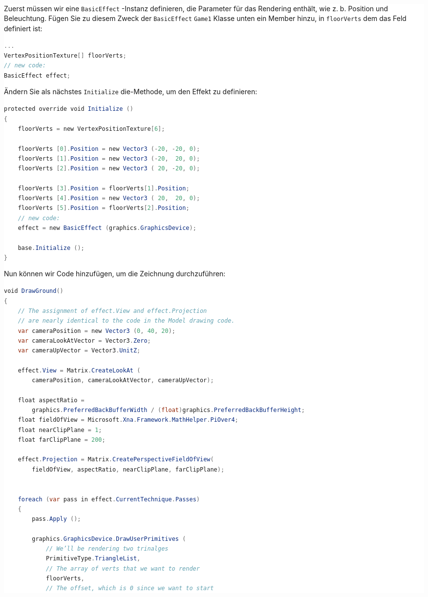 Zuerst müssen wir eine `BasicEffect` -Instanz definieren, die Parameter für das Rendering enthält, wie z. b. Position und Beleuchtung. Fügen Sie zu diesem Zweck der `BasicEffect` `Game1` Klasse unten ein Member hinzu, in `floorVerts` dem das Feld definiert ist:


```csharp
...
VertexPositionTexture[] floorVerts;
// new code:
BasicEffect effect;
```

Ändern Sie als nächstes `Initialize` die-Methode, um den Effekt zu definieren:

```csharp
protected override void Initialize ()
{
    floorVerts = new VertexPositionTexture[6];

    floorVerts [0].Position = new Vector3 (-20, -20, 0);
    floorVerts [1].Position = new Vector3 (-20,  20, 0);
    floorVerts [2].Position = new Vector3 ( 20, -20, 0);

    floorVerts [3].Position = floorVerts[1].Position;
    floorVerts [4].Position = new Vector3 ( 20,  20, 0);
    floorVerts [5].Position = floorVerts[2].Position;
    // new code:
    effect = new BasicEffect (graphics.GraphicsDevice);

    base.Initialize ();
}
```

Nun können wir Code hinzufügen, um die Zeichnung durchzuführen:

```csharp
void DrawGround()
{
    // The assignment of effect.View and effect.Projection
    // are nearly identical to the code in the Model drawing code.
    var cameraPosition = new Vector3 (0, 40, 20);
    var cameraLookAtVector = Vector3.Zero;
    var cameraUpVector = Vector3.UnitZ;

    effect.View = Matrix.CreateLookAt (
        cameraPosition, cameraLookAtVector, cameraUpVector);

    float aspectRatio = 
        graphics.PreferredBackBufferWidth / (float)graphics.PreferredBackBufferHeight;
    float fieldOfView = Microsoft.Xna.Framework.MathHelper.PiOver4;
    float nearClipPlane = 1;
    float farClipPlane = 200;

    effect.Projection = Matrix.CreatePerspectiveFieldOfView(
        fieldOfView, aspectRatio, nearClipPlane, farClipPlane);


    foreach (var pass in effect.CurrentTechnique.Passes)
    {
        pass.Apply ();

        graphics.GraphicsDevice.DrawUserPrimitives (
            // We’ll be rendering two trinalges
            PrimitiveType.TriangleList,
            // The array of verts that we want to render
            floorVerts,
            // The offset, which is 0 since we want to start 
```